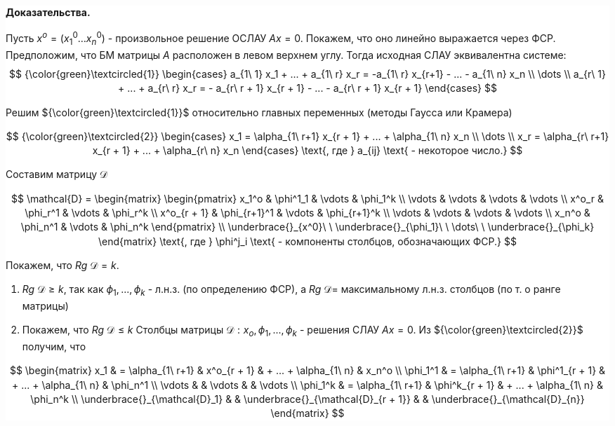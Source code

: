 **Доказательства.**

Пусть $x^o = (x_1^0 \dots x^0_n)$ - произвольное решение ОСЛАУ $Ax = 0$. Покажем, что оно линейно выражается через ФСР. Предположим, что БМ матрицы $A$
расположен в левом верхнем углу. Тогда исходная СЛАУ эквивалентна системе:
$$
{\color{green}\textcircled{1}}
\begin{cases}
a_{1\ 1} x_1 + ... + a_{1\ r} x_r = -a_{1\ r} x_{r+1} - ... - a_{1\ n} x_n \\
\dots \\
a_{r\ 1} + ... + a_{r\ r} x_r = - a_{r\ r + 1} x_{r + 1} - ... - a_{r\ r + 1} x_{r + 1}
\end{cases}
$$

Решим ${\color{green}\textcircled{1}}$ относительно главных переменных (методы Гаусса или Крамера)

$$
{\color{green}\textcircled{2}}
\begin{cases}
x_1 = \alpha_{1\ r+1} x_{r + 1} + ... + \alpha_{1\ n} x_n \\
\dots \\
x_r = \alpha_{r\ r+1} x_{r + 1} + ... + \alpha_{r\ n} x_n
\end{cases} \text{, где } a_{ij} \text{ - некоторое число.}
$$

Составим матрицу $\mathcal{D}$

$$
\mathcal{D} = 
\begin{matrix}
\begin{pmatrix}
x_1^o & \phi^1_1 & \vdots & \phi_1^k \\
\vdots & \vdots & \vdots & \vdots \\
x^o_r & \phi_r^1 & \vdots & \phi_r^k \\
x^o_{r + 1} & \phi_{r+1}^1 & \vdots & \phi_{r+1}^k \\
\vdots & \vdots & \vdots & \vdots \\
x_n^o & \phi_n^1 & \vdots & \phi_n^k
\end{pmatrix} \\
\underbrace{}_{x^0}\ \ \underbrace{}_{\phi_1}\ \ \dots\ \ \underbrace{}_{\phi_k}
\end{matrix} \text{, где } \phi^j_i \text{ - компоненты столбцов, обозначающих ФСР.}
$$

Покажем, что $Rg\ \mathcal{D} = k$.

1) $Rg\ \mathcal{D} \geq k$, так как $\phi_1, ..., \phi_k$ - л.н.з. (по определению ФСР), а $Rg\ \mathcal{D} =$ максимальному л.н.з. столбцов (по т. о ранге матрицы)

2) Покажем, что $Rg\ \mathcal{D} \leq k$
  Столбцы матрицы $\mathcal{D}: x_o, \phi_1, ..., \phi_k$ - решения СЛАУ $Ax = 0$. Из ${\color{green}\textcircled{2}}$ получим, что
  

  $$
  \begin{matrix}
  x_1 & = \alpha_{1\ r+1} & x^o_{r + 1} & + ... + \alpha_{1\ n} & x_n^o \\
  \phi_1^1 & = \alpha_{1\ r+1} & \phi^1_{r + 1} & + ... + \alpha_{1\ n} & \phi_n^1 \\
  \vdots & & \vdots & & \vdots \\
  \phi_1^k & = \alpha_{1\ r+1} & \phi^k_{r + 1} & + ... + \alpha_{1\ n} & \phi_n^k \\
  \underbrace{}_{\mathcal{D}_1} & & \underbrace{}_{\mathcal{D}_{r + 1}} & & \underbrace{}_{\mathcal{D}_{n}} 
  \end{matrix}
  $$
